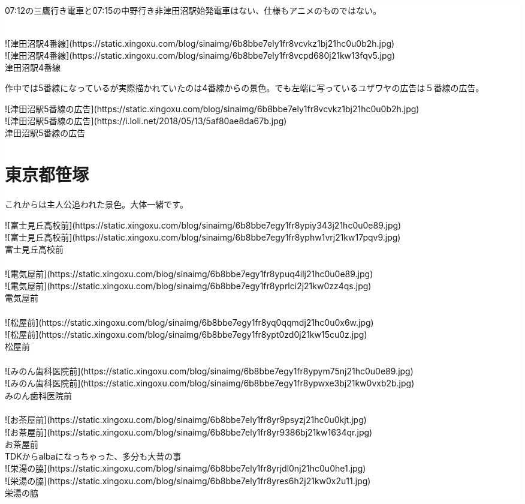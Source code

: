 07:12の三鷹行き電車と07:15の中野行き非津田沼駅始発電車はない、仕様もアニメのものではない。

<br />

<div class="pull-left img">![津田沼駅4番線](https://static.xingoxu.com/blog/sinaimg/6b8bbe7ely1fr8vcvkz1bj21hc0u0b2h.jpg)</div><div class="pull-left img">![津田沼駅4番線](https://static.xingoxu.com/blog/sinaimg/6b8bbe7ely1fr8vcpd680j21kw13fqv5.jpg)</div>
<div class="clear-float img-caption">津田沼駅4番線</div>

作中では5番線になっているが実際描かれていたのは4番線からの景色。でも左端に写っているユザワヤの広告は５番線の広告。

<div class="pull-left img">![津田沼駅5番線の広告](https://static.xingoxu.com/blog/sinaimg/6b8bbe7ely1fr8vcvkz1bj21hc0u0b2h.jpg)</div><div class="pull-left img">![津田沼駅5番線の広告](https://i.loli.net/2018/05/13/5af80ae8da67b.jpg)</div>
<div class="clear-float img-caption">津田沼駅5番線の広告</div>

# 東京都笹塚

これからは主人公追われた景色。大体一緒です。

<div class="pull-left img">![富士見丘高校前](https://static.xingoxu.com/blog/sinaimg/6b8bbe7egy1fr8ypiy343j21hc0u0e89.jpg)</div><div class="pull-left img">![富士見丘高校前](https://static.xingoxu.com/blog/sinaimg/6b8bbe7egy1fr8yphw1vrj21kw17pqv9.jpg)</div>
<div class="clear-float img-caption">富士見丘高校前</div>

<br />

<div class="pull-left img">![電気屋前](https://static.xingoxu.com/blog/sinaimg/6b8bbe7egy1fr8ypuq4ilj21hc0u0e89.jpg)</div><div class="pull-left img">![電気屋前](https://static.xingoxu.com/blog/sinaimg/6b8bbe7egy1fr8yprlci2j21kw0zz4qs.jpg)</div>
<div class="clear-float img-caption">電気屋前</div>

<br />

<div class="pull-left img">![松屋前](https://static.xingoxu.com/blog/sinaimg/6b8bbe7egy1fr8yq0qqmdj21hc0u0x6w.jpg)</div><div class="pull-left img">![松屋前](https://static.xingoxu.com/blog/sinaimg/6b8bbe7egy1fr8ypt0zd0j21kw15cu0z.jpg)</div>
<div class="clear-float img-caption">松屋前</div>

<br />

<div class="pull-left img">![みのん歯科医院前](https://static.xingoxu.com/blog/sinaimg/6b8bbe7egy1fr8ypym75nj21hc0u0e89.jpg)</div><div class="pull-left img">![みのん歯科医院前](https://static.xingoxu.com/blog/sinaimg/6b8bbe7egy1fr8ypwxe3bj21kw0vxb2b.jpg)</div>
<div class="clear-float img-caption">みのん歯科医院前</div>

<br />

<div class="pull-left img">![お茶屋前](https://static.xingoxu.com/blog/sinaimg/6b8bbe7ely1fr8yr9psyzj21hc0u0kjt.jpg)</div><div class="pull-left img">![お茶屋前](https://static.xingoxu.com/blog/sinaimg/6b8bbe7ely1fr8yr9386bj21kw1634qr.jpg)</div>
<div class="clear-float img-caption">お茶屋前</div>
TDKからalbaになっちゃった、多分も大昔の事

<br />

<div class="pull-left img">![栄湯の脇](https://static.xingoxu.com/blog/sinaimg/6b8bbe7ely1fr8yrjdl0nj21hc0u0he1.jpg)</div><div class="pull-left img">![栄湯の脇](https://static.xingoxu.com/blog/sinaimg/6b8bbe7ely1fr8yres6h2j21kw0x2u11.jpg)</div>
<div class="clear-float img-caption">栄湯の脇</div>
